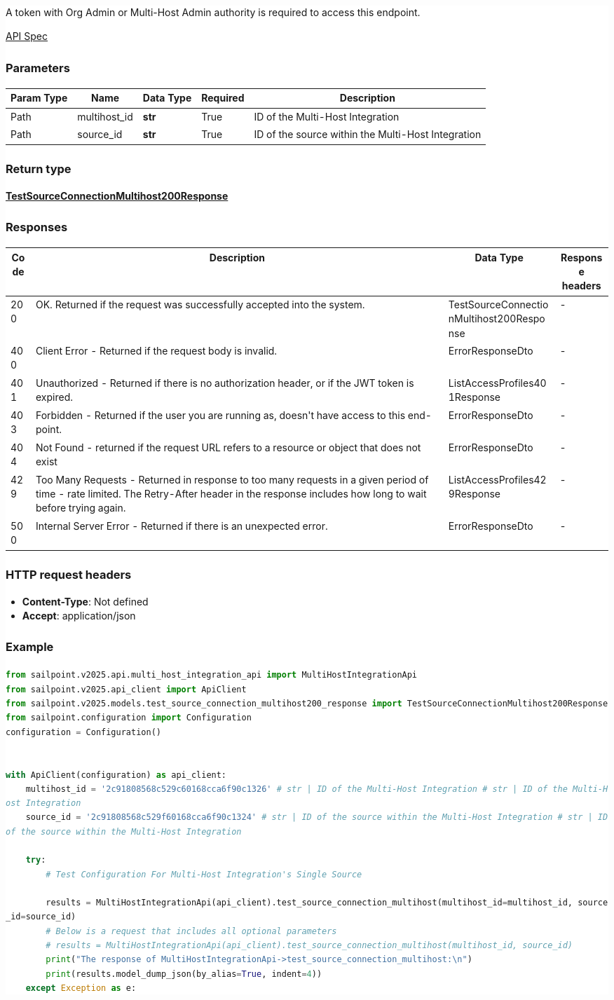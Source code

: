 A token with Org Admin or Multi-Host Admin authority is required to access this endpoint.

[API Spec](https://developer.sailpoint.com/docs/api/v2025/test-source-connection-multihost)

### Parameters 

Param Type | Name | Data Type | Required  | Description
------------- | ------------- | ------------- | ------------- | ------------- 
Path   | multihost_id | **str** | True  | ID of the Multi-Host Integration
Path   | source_id | **str** | True  | ID of the source within the Multi-Host Integration

### Return type
[**TestSourceConnectionMultihost200Response**](../models/test-source-connection-multihost200-response)

### Responses
Code | Description  | Data Type | Response headers |
------------- | ------------- | ------------- |------------------|
200 | OK. Returned if the request was successfully accepted into the system. | TestSourceConnectionMultihost200Response |  -  |
400 | Client Error - Returned if the request body is invalid. | ErrorResponseDto |  -  |
401 | Unauthorized - Returned if there is no authorization header, or if the JWT token is expired. | ListAccessProfiles401Response |  -  |
403 | Forbidden - Returned if the user you are running as, doesn&#39;t have access to this end-point. | ErrorResponseDto |  -  |
404 | Not Found - returned if the request URL refers to a resource or object that does not exist | ErrorResponseDto |  -  |
429 | Too Many Requests - Returned in response to too many requests in a given period of time - rate limited. The Retry-After header in the response includes how long to wait before trying again. | ListAccessProfiles429Response |  -  |
500 | Internal Server Error - Returned if there is an unexpected error. | ErrorResponseDto |  -  |

### HTTP request headers
 - **Content-Type**: Not defined
 - **Accept**: application/json

### Example

```python
from sailpoint.v2025.api.multi_host_integration_api import MultiHostIntegrationApi
from sailpoint.v2025.api_client import ApiClient
from sailpoint.v2025.models.test_source_connection_multihost200_response import TestSourceConnectionMultihost200Response
from sailpoint.configuration import Configuration
configuration = Configuration()


with ApiClient(configuration) as api_client:
    multihost_id = '2c91808568c529c60168cca6f90c1326' # str | ID of the Multi-Host Integration # str | ID of the Multi-Host Integration
    source_id = '2c91808568c529f60168cca6f90c1324' # str | ID of the source within the Multi-Host Integration # str | ID of the source within the Multi-Host Integration

    try:
        # Test Configuration For Multi-Host Integration's Single Source
        
        results = MultiHostIntegrationApi(api_client).test_source_connection_multihost(multihost_id=multihost_id, source_id=source_id)
        # Below is a request that includes all optional parameters
        # results = MultiHostIntegrationApi(api_client).test_source_connection_multihost(multihost_id, source_id)
        print("The response of MultiHostIntegrationApi->test_source_connection_multihost:\n")
        print(results.model_dump_json(by_alias=True, indent=4))
    except Exception as e:
```